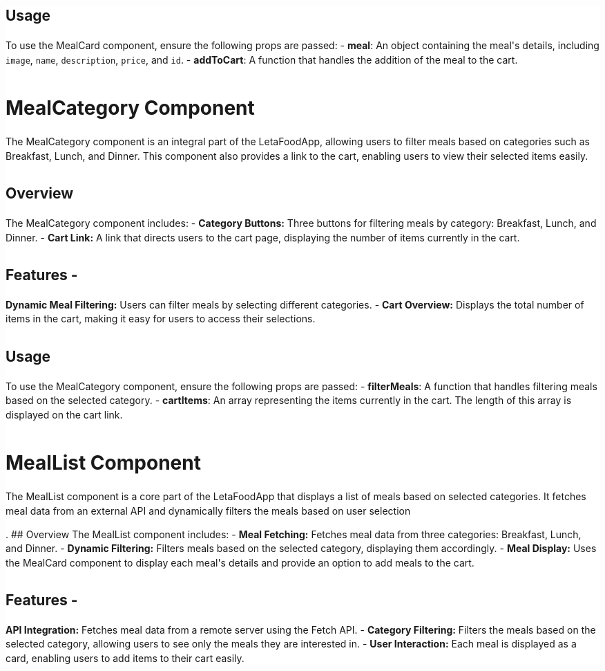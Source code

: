    ## Usage 
 To use the MealCard component, ensure the following props are passed: - **meal**: An object containing the meal's details, including `image`, `name`, `description`, `price`, and `id`. -
**addToCart**: A function that handles the addition of the meal to the cart.   

# MealCategory Component

The MealCategory component is an integral part of the LetaFoodApp, allowing users to filter meals based on categories such as Breakfast, Lunch, and Dinner. This component also provides a link to the cart, enabling users to view their selected items easily.
  ## Overview
The MealCategory component includes: - 
**Category Buttons:** Three buttons for filtering meals by category: Breakfast, Lunch, and Dinner. - 
**Cart Link:** A link that directs users to the cart page, displaying the number of items currently in the cart. 

  ## Features - 
**Dynamic Meal Filtering:** Users can filter meals by selecting different categories. -
**Cart Overview:** Displays the total number of items in the cart, making it easy for users to access their selections.

  ## Usage 
 To use the MealCategory component, ensure the following props are passed: - **filterMeals**: A function that handles filtering meals based on the selected category. -
**cartItems**: An array representing the items currently in the cart. The length of this array is displayed on the cart link.   

# MealList Component 

 The MealList component is a core part of the LetaFoodApp that displays a list of meals based on selected categories. It fetches meal data from an external API and dynamically filters the meals based on user selection

. ## Overview 
 The MealList component includes: -
**Meal Fetching:** Fetches meal data from three categories: Breakfast, Lunch, and Dinner. -
**Dynamic Filtering:** Filters meals based on the selected category, displaying them accordingly. - 
**Meal Display:** Uses the MealCard component to display each meal's details and provide an option to add meals to the cart.

  ## Features - 
**API Integration:** Fetches meal data from a remote server using the Fetch API. -
**Category Filtering:** Filters the meals based on the selected category, allowing users to see only the meals they are interested in. -
**User Interaction:** Each meal is displayed as a card, enabling users to add items to their cart easily.

